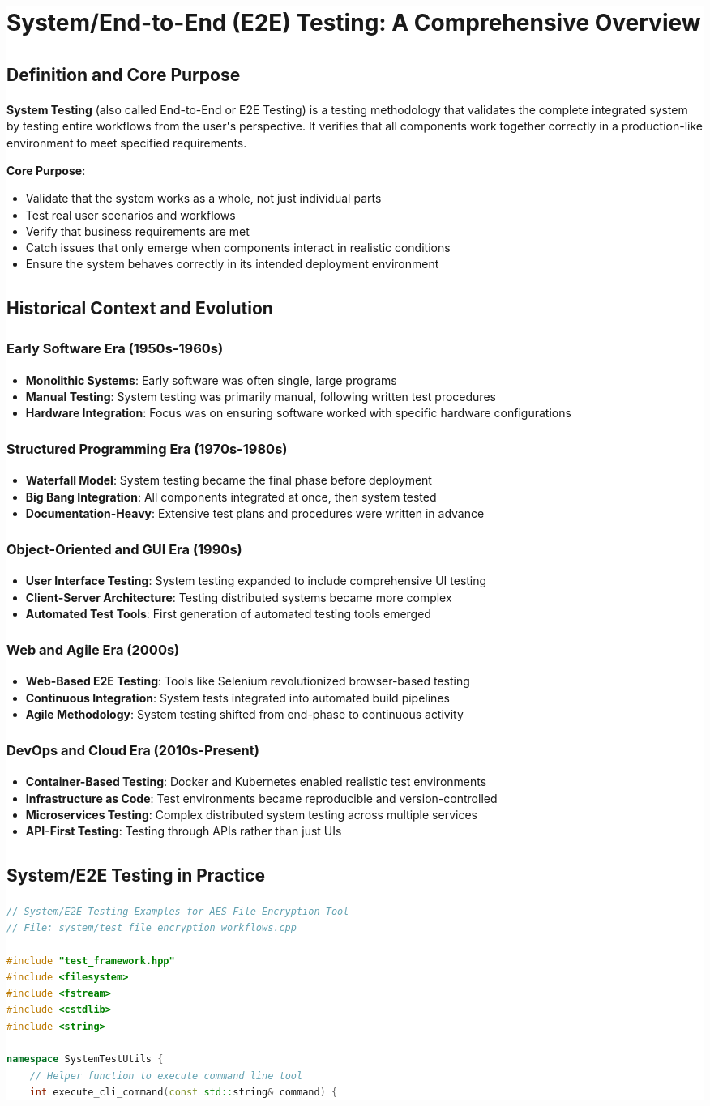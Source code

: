 # System/End-to-End (E2E) Testing: A Comprehensive Overview

## **Definition and Core Purpose**

**System Testing** (also called End-to-End or E2E Testing) is a testing methodology that validates the complete integrated system by testing entire workflows from the user's perspective. It verifies that all components work together correctly in a production-like environment to meet specified requirements.

**Core Purpose**:
- Validate that the system works as a whole, not just individual parts
- Test real user scenarios and workflows
- Verify that business requirements are met
- Catch issues that only emerge when components interact in realistic conditions
- Ensure the system behaves correctly in its intended deployment environment

## **Historical Context and Evolution**

### **Early Software Era (1950s-1960s)**
- **Monolithic Systems**: Early software was often single, large programs
- **Manual Testing**: System testing was primarily manual, following written test procedures
- **Hardware Integration**: Focus was on ensuring software worked with specific hardware configurations

### **Structured Programming Era (1970s-1980s)**
- **Waterfall Model**: System testing became the final phase before deployment
- **Big Bang Integration**: All components integrated at once, then system tested
- **Documentation-Heavy**: Extensive test plans and procedures were written in advance

### **Object-Oriented and GUI Era (1990s)**
- **User Interface Testing**: System testing expanded to include comprehensive UI testing
- **Client-Server Architecture**: Testing distributed systems became more complex
- **Automated Test Tools**: First generation of automated testing tools emerged

### **Web and Agile Era (2000s)**
- **Web-Based E2E Testing**: Tools like Selenium revolutionized browser-based testing
- **Continuous Integration**: System tests integrated into automated build pipelines
- **Agile Methodology**: System testing shifted from end-phase to continuous activity

### **DevOps and Cloud Era (2010s-Present)**
- **Container-Based Testing**: Docker and Kubernetes enabled realistic test environments
- **Infrastructure as Code**: Test environments became reproducible and version-controlled
- **Microservices Testing**: Complex distributed system testing across multiple services
- **API-First Testing**: Testing through APIs rather than just UIs

## **System/E2E Testing in Practice**

```cpp
// System/E2E Testing Examples for AES File Encryption Tool
// File: system/test_file_encryption_workflows.cpp

#include "test_framework.hpp"
#include <filesystem>
#include <fstream>
#include <cstdlib>
#include <string>

namespace SystemTestUtils {
    // Helper function to execute command line tool
    int execute_cli_command(const std::string& command) {
```